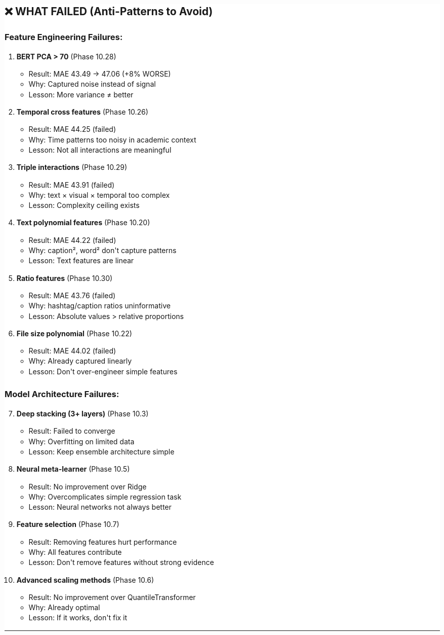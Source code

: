 
## ❌ WHAT FAILED (Anti-Patterns to Avoid)

### **Feature Engineering Failures:**

1. **BERT PCA > 70** (Phase 10.28)
   - Result: MAE 43.49 → 47.06 (+8% WORSE)
   - Why: Captured noise instead of signal
   - Lesson: More variance ≠ better

2. **Temporal cross features** (Phase 10.26)
   - Result: MAE 44.25 (failed)
   - Why: Time patterns too noisy in academic context
   - Lesson: Not all interactions are meaningful

3. **Triple interactions** (Phase 10.29)
   - Result: MAE 43.91 (failed)
   - Why: text × visual × temporal too complex
   - Lesson: Complexity ceiling exists

4. **Text polynomial features** (Phase 10.20)
   - Result: MAE 44.22 (failed)
   - Why: caption², word² don't capture patterns
   - Lesson: Text features are linear

5. **Ratio features** (Phase 10.30)
   - Result: MAE 43.76 (failed)
   - Why: hashtag/caption ratios uninformative
   - Lesson: Absolute values > relative proportions

6. **File size polynomial** (Phase 10.22)
   - Result: MAE 44.02 (failed)
   - Why: Already captured linearly
   - Lesson: Don't over-engineer simple features

### **Model Architecture Failures:**

7. **Deep stacking (3+ layers)** (Phase 10.3)
   - Result: Failed to converge
   - Why: Overfitting on limited data
   - Lesson: Keep ensemble architecture simple

8. **Neural meta-learner** (Phase 10.5)
   - Result: No improvement over Ridge
   - Why: Overcomplicates simple regression task
   - Lesson: Neural networks not always better

9. **Feature selection** (Phase 10.7)
   - Result: Removing features hurt performance
   - Why: All features contribute
   - Lesson: Don't remove features without strong evidence

10. **Advanced scaling methods** (Phase 10.6)
    - Result: No improvement over QuantileTransformer
    - Why: Already optimal
    - Lesson: If it works, don't fix it

---